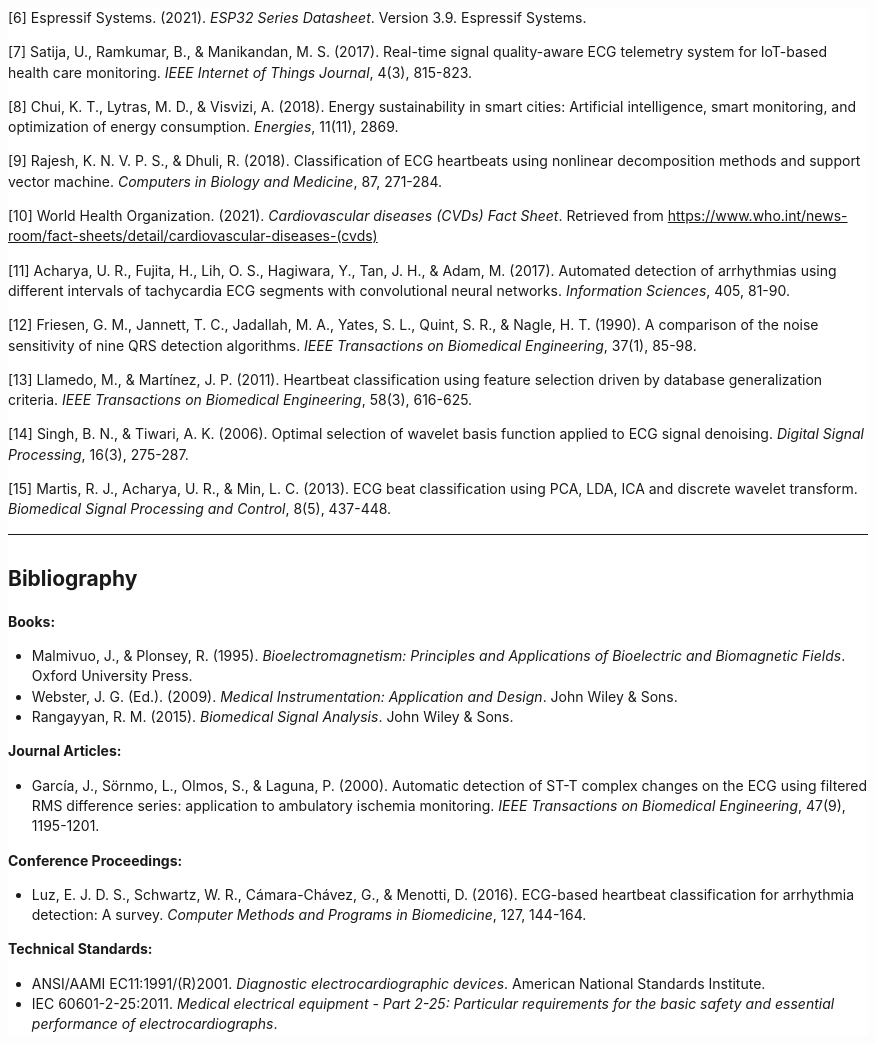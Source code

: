 [6] Espressif Systems. (2021). *ESP32 Series Datasheet*. Version 3.9. Espressif Systems.

[7] Satija, U., Ramkumar, B., & Manikandan, M. S. (2017). Real-time signal quality-aware ECG telemetry system for IoT-based health care monitoring. *IEEE Internet of Things Journal*, 4(3), 815-823.

[8] Chui, K. T., Lytras, M. D., & Visvizi, A. (2018). Energy sustainability in smart cities: Artificial intelligence, smart monitoring, and optimization of energy consumption. *Energies*, 11(11), 2869.

[9] Rajesh, K. N. V. P. S., & Dhuli, R. (2018). Classification of ECG heartbeats using nonlinear decomposition methods and support vector machine. *Computers in Biology and Medicine*, 87, 271-284.

[10] World Health Organization. (2021). *Cardiovascular diseases (CVDs) Fact Sheet*. Retrieved from https://www.who.int/news-room/fact-sheets/detail/cardiovascular-diseases-(cvds)

[11] Acharya, U. R., Fujita, H., Lih, O. S., Hagiwara, Y., Tan, J. H., & Adam, M. (2017). Automated detection of arrhythmias using different intervals of tachycardia ECG segments with convolutional neural networks. *Information Sciences*, 405, 81-90.

[12] Friesen, G. M., Jannett, T. C., Jadallah, M. A., Yates, S. L., Quint, S. R., & Nagle, H. T. (1990). A comparison of the noise sensitivity of nine QRS detection algorithms. *IEEE Transactions on Biomedical Engineering*, 37(1), 85-98.

[13] Llamedo, M., & Martínez, J. P. (2011). Heartbeat classification using feature selection driven by database generalization criteria. *IEEE Transactions on Biomedical Engineering*, 58(3), 616-625.

[14] Singh, B. N., & Tiwari, A. K. (2006). Optimal selection of wavelet basis function applied to ECG signal denoising. *Digital Signal Processing*, 16(3), 275-287.

[15] Martis, R. J., Acharya, U. R., & Min, L. C. (2013). ECG beat classification using PCA, LDA, ICA and discrete wavelet transform. *Biomedical Signal Processing and Control*, 8(5), 437-448.

---

## Bibliography

**Books:**
- Malmivuo, J., & Plonsey, R. (1995). *Bioelectromagnetism: Principles and Applications of Bioelectric and Biomagnetic Fields*. Oxford University Press.
- Webster, J. G. (Ed.). (2009). *Medical Instrumentation: Application and Design*. John Wiley & Sons.
- Rangayyan, R. M. (2015). *Biomedical Signal Analysis*. John Wiley & Sons.

**Journal Articles:**
- García, J., Sörnmo, L., Olmos, S., & Laguna, P. (2000). Automatic detection of ST-T complex changes on the ECG using filtered RMS difference series: application to ambulatory ischemia monitoring. *IEEE Transactions on Biomedical Engineering*, 47(9), 1195-1201.

**Conference Proceedings:**
- Luz, E. J. D. S., Schwartz, W. R., Cámara-Chávez, G., & Menotti, D. (2016). ECG-based heartbeat classification for arrhythmia detection: A survey. *Computer Methods and Programs in Biomedicine*, 127, 144-164.

**Technical Standards:**
- ANSI/AAMI EC11:1991/(R)2001. *Diagnostic electrocardiographic devices*. American National Standards Institute.
- IEC 60601-2-25:2011. *Medical electrical equipment - Part 2-25: Particular requirements for the basic safety and essential performance of electrocardiographs*.